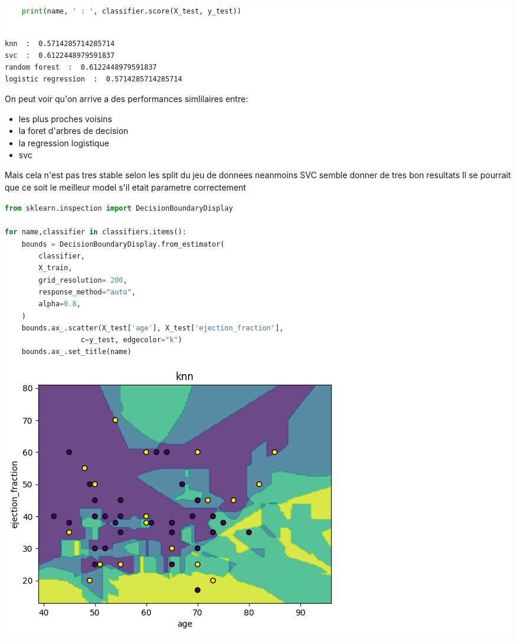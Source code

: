 ```python
    print(name, ' : ', classifier.score(X_test, y_test))
    
```

    knn  :  0.5714285714285714
    svc  :  0.6122448979591837
    random forest  :  0.6122448979591837
    logistic regression  :  0.5714285714285714
    

On peut voir qu'on arrive a des performances simlilaires entre:
- les plus proches voisins
- la foret d'arbres de decision
- la regression logistique
- svc

Mais cela n'est pas tres stable selon les split du jeu de donnees
neanmoins SVC semble donner de tres bon resultats
Il se pourrait que ce soit le meilleur model s'il etait parametre correctement


```python
from sklearn.inspection import DecisionBoundaryDisplay

for name,classifier in classifiers.items():
    bounds = DecisionBoundaryDisplay.from_estimator(
        classifier,
        X_train,
        grid_resolution= 200,
        response_method="auto",
        alpha=0.8,
    )
    bounds.ax_.scatter(X_test['age'], X_test['ejection_fraction'],
                  c=y_test, edgecolor="k")
    bounds.ax_.set_title(name)

```


    
![png](log_regression_files/log_regression_81_0.png)
    